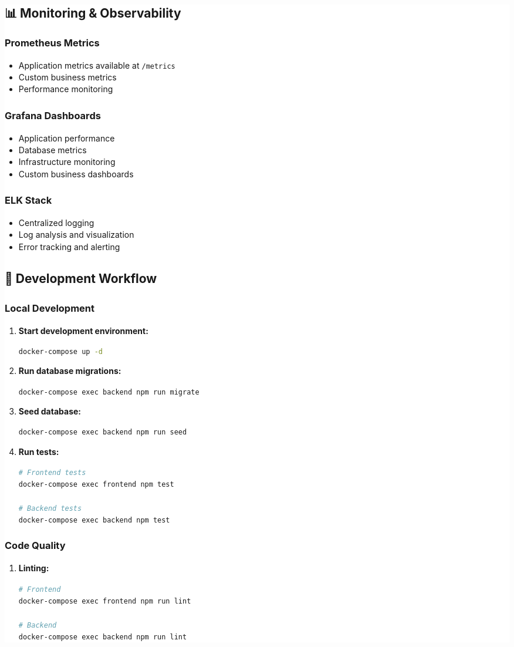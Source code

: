 ## 📊 Monitoring & Observability

### Prometheus Metrics
- Application metrics available at `/metrics`
- Custom business metrics
- Performance monitoring

### Grafana Dashboards
- Application performance
- Database metrics
- Infrastructure monitoring
- Custom business dashboards

### ELK Stack
- Centralized logging
- Log analysis and visualization
- Error tracking and alerting

## 🔧 Development Workflow

### Local Development

1. **Start development environment:**
   ```bash
   docker-compose up -d
   ```

2. **Run database migrations:**
   ```bash
   docker-compose exec backend npm run migrate
   ```

3. **Seed database:**
   ```bash
   docker-compose exec backend npm run seed
   ```

4. **Run tests:**
   ```bash
   # Frontend tests
   docker-compose exec frontend npm test
   
   # Backend tests
   docker-compose exec backend npm test
   ```

### Code Quality

1. **Linting:**
   ```bash
   # Frontend
   docker-compose exec frontend npm run lint
   
   # Backend
   docker-compose exec backend npm run lint
   ```
